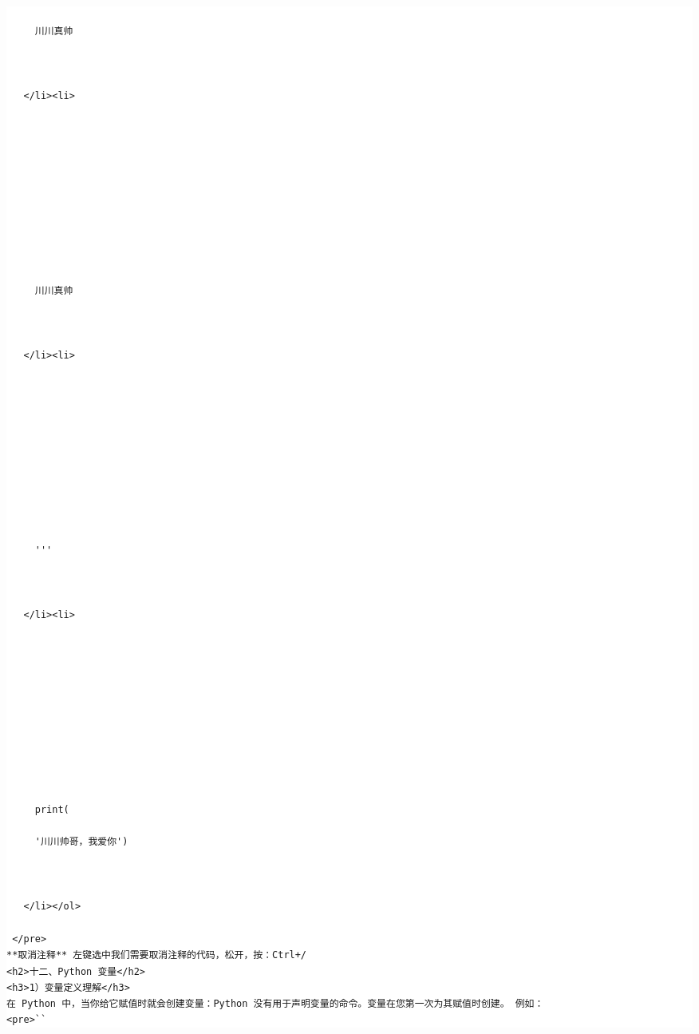 ```
     
     川川真帅
    
    
   
   </li><li>
   
   
    
    
   
   
   
   
    
    
     
     川川真帅
    
    
   
   </li><li>
   
   
    
    
   
   
   
   
    
    
     
     '''
    
    
   
   </li><li>
   
   
    
    
   
   
   
   
    
    
     
     print(
     
     '川川帅哥，我爱你')
    
    
   
   </li></ol>
 
 </pre> 
**取消注释** 左键选中我们需要取消注释的代码，松开，按：Ctrl+/ 
<h2>十二、Python 变量</h2> 
<h3>1）变量定义理解</h3> 
在 Python 中，当你给它赋值时就会创建变量：Python 没有用于声明变量的命令。变量在您第一次为其赋值时创建。 例如： 
<pre>``
```